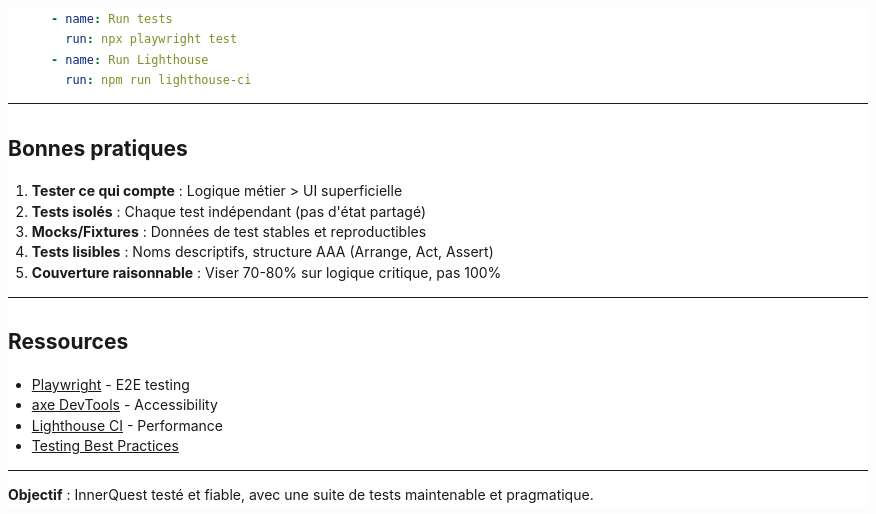 ```yaml
      - name: Run tests
        run: npx playwright test
      - name: Run Lighthouse
        run: npm run lighthouse-ci
```

---

## Bonnes pratiques

1. **Tester ce qui compte** : Logique métier > UI superficielle
2. **Tests isolés** : Chaque test indépendant (pas d'état partagé)
3. **Mocks/Fixtures** : Données de test stables et reproductibles
4. **Tests lisibles** : Noms descriptifs, structure AAA (Arrange, Act, Assert)
5. **Couverture raisonnable** : Viser 70-80% sur logique critique, pas 100%

---

## Ressources

- [Playwright](https://playwright.dev/) - E2E testing
- [axe DevTools](https://www.deque.com/axe/devtools/) - Accessibility
- [Lighthouse CI](https://github.com/GoogleChrome/lighthouse-ci) - Performance
- [Testing Best Practices](https://testingjavascript.com/)

---

**Objectif** : InnerQuest testé et fiable, avec une suite de tests maintenable et pragmatique.
